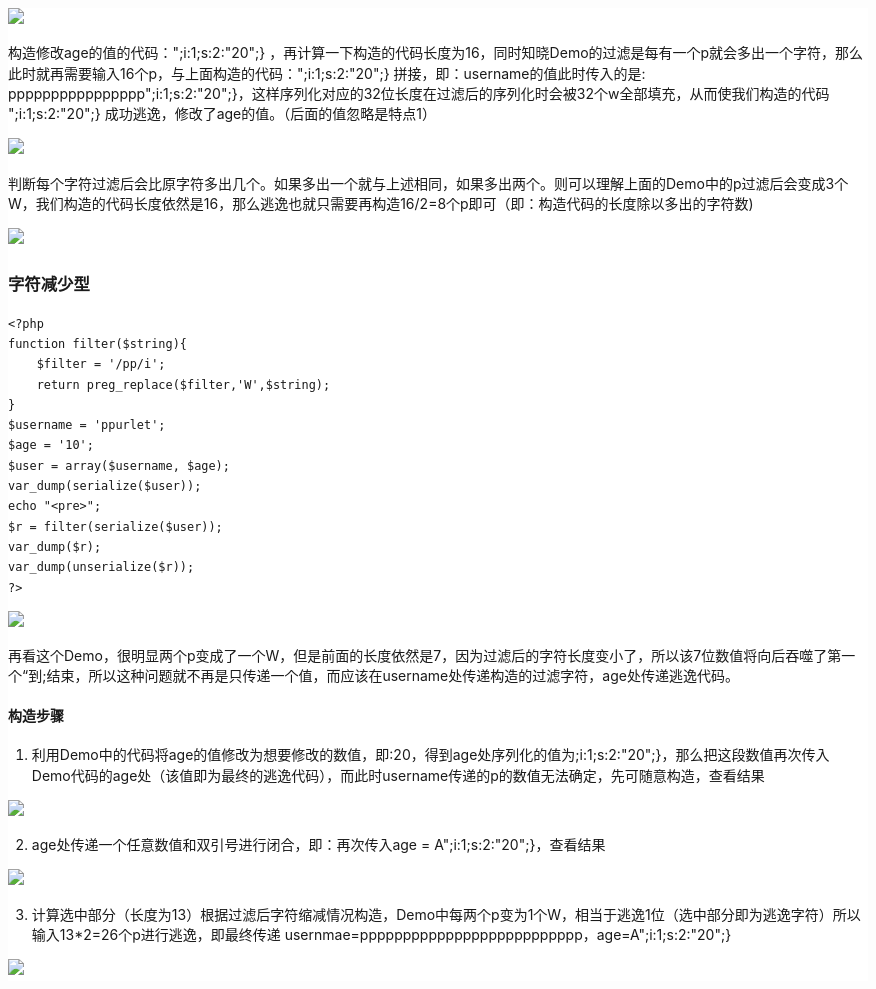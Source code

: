 ```php
```

![](https://cdn.nlark.com/yuque/0/2024/png/49936693/1732850804486-53210083-3567-4c6c-af72-c11526da3c99.png)

 构造修改age的值的代码：";i:1;s:2:"20";} ，再计算一下构造的代码长度为16，同时知晓Demo的过滤是每有一个p就会多出一个字符，那么此时就再需要输入16个p，与上面构造的代码：";i:1;s:2:"20";} 拼接，即：username的值此时传入的是: pppppppppppppppp";i:1;s:2:"20";}，这样序列化对应的32位长度在过滤后的序列化时会被32个w全部填充，从而使我们构造的代码 ";i:1;s:2:"20";} 成功逃逸，修改了age的值。（后面的值忽略是特点1）  

![](https://cdn.nlark.com/yuque/0/2024/png/49936693/1732851893240-7812667e-0e5c-49e7-bb54-78f9252b9822.png)

 判断每个字符过滤后会比原字符多出几个。如果多出一个就与上述相同，如果多出两个。则可以理解上面的Demo中的p过滤后会变成3个W，我们构造的代码长度依然是16，那么逃逸也就只需要再构造16/2=8个p即可（即：构造代码的长度除以多出的字符数)

![](https://cdn.nlark.com/yuque/0/2024/png/49936693/1732851966937-97966a63-24cf-4924-8643-5715101406e6.png)

### 字符减少型
```plain
<?php
function filter($string){
    $filter = '/pp/i';
    return preg_replace($filter,'W',$string);
}
$username = 'ppurlet';
$age = '10';
$user = array($username, $age);
var_dump(serialize($user));
echo "<pre>";
$r = filter(serialize($user));
var_dump($r);
var_dump(unserialize($r));
?>
```

![](https://cdn.nlark.com/yuque/0/2024/png/49936693/1732852286298-52deea43-116e-402b-8707-1216e1352829.png)

再看这个Demo，很明显两个p变成了一个W，但是前面的长度依然是7，因为过滤后的字符长度变小了，所以该7位数值将向后吞噬了第一个“到;结束，所以这种问题就不再是只传递一个值，而应该在username处传递构造的过滤字符，age处传递逃逸代码。  

#### 构造步骤
1. 利用Demo中的代码将age的值修改为想要修改的数值，即:20，得到age处序列化的值为;i:1;s:2:"20";}，那么把这段数值再次传入Demo代码的age处（该值即为最终的逃逸代码），而此时username传递的p的数值无法确定，先可随意构造，查看结果 

![](https://cdn.nlark.com/yuque/0/2024/png/49936693/1732852979053-a74dfaf1-70b5-41d8-94ca-39e90650f8f2.png)

2. age处传递一个任意数值和双引号进行闭合，即：再次传入age = A";i:1;s:2:"20";}，查看结果  

![](https://cdn.nlark.com/yuque/0/2024/png/49936693/1732853001705-b2bcad3d-b582-4e48-8ebd-d865bbfe8a0a.png)

3. 计算选中部分（长度为13）根据过滤后字符缩减情况构造，Demo中每两个p变为1个W，相当于逃逸1位（选中部分即为逃逸字符）所以输入13*2=26个p进行逃逸，即最终传递 usernmae=pppppppppppppppppppppppppp，age=A";i:1;s:2:"20";}  

![](https://cdn.nlark.com/yuque/0/2024/png/49936693/1732853033769-3f3a28b6-dfba-4900-92fe-ec949a808fb8.png)
